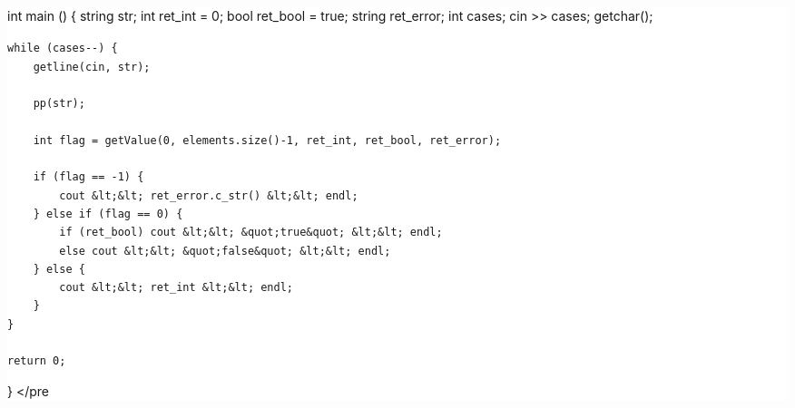 
int main ()
{
    string str;
    int ret_int = 0;
    bool ret_bool = true;
    string ret_error;
    int cases;
    cin &gt;&gt; cases;
    getchar();

    while (cases--) {
        getline(cin, str);

        pp(str);

        int flag = getValue(0, elements.size()-1, ret_int, ret_bool, ret_error);

        if (flag == -1) {
            cout &lt;&lt; ret_error.c_str() &lt;&lt; endl;
        } else if (flag == 0) {
            if (ret_bool) cout &lt;&lt; &quot;true&quot; &lt;&lt; endl;
            else cout &lt;&lt; &quot;false&quot; &lt;&lt; endl;
        } else {
            cout &lt;&lt; ret_int &lt;&lt; endl;
        }
    }

    return 0;
}
</pre